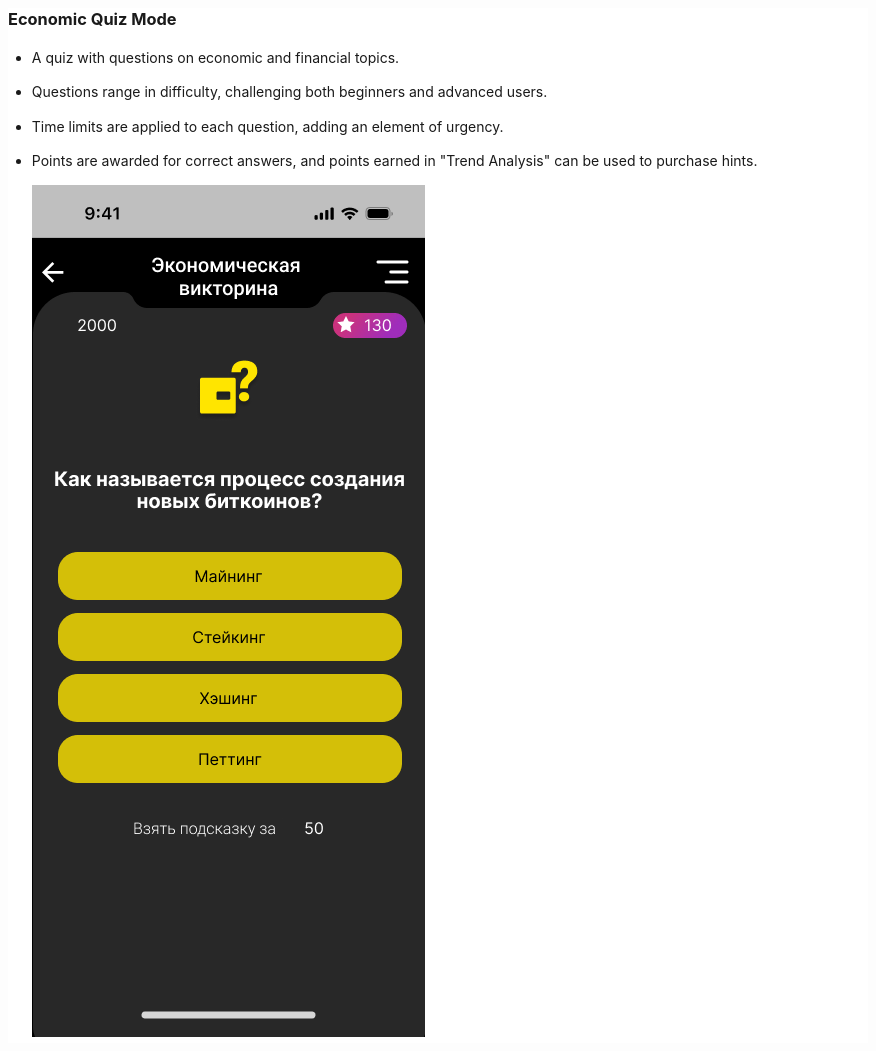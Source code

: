 ### Economic Quiz Mode
- A quiz with questions on economic and financial topics.
- Questions range in difficulty, challenging both beginners and advanced users.
- Time limits are applied to each question, adding an element of urgency.
- Points are awarded for correct answers, and points earned in "Trend Analysis" can be used to purchase hints.

  ![Quiz Mode](quiz_mode_screenshot.png)
